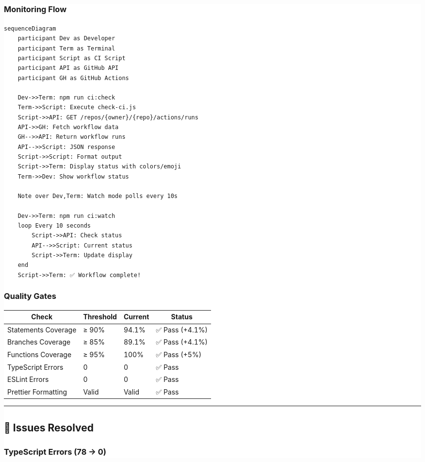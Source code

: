 ### Monitoring Flow

```mermaid
sequenceDiagram
    participant Dev as Developer
    participant Term as Terminal
    participant Script as CI Script
    participant API as GitHub API
    participant GH as GitHub Actions

    Dev->>Term: npm run ci:check
    Term->>Script: Execute check-ci.js
    Script->>API: GET /repos/{owner}/{repo}/actions/runs
    API->>GH: Fetch workflow data
    GH-->>API: Return workflow runs
    API-->>Script: JSON response
    Script->>Script: Format output
    Script->>Term: Display status with colors/emoji
    Term->>Dev: Show workflow status

    Note over Dev,Term: Watch mode polls every 10s

    Dev->>Term: npm run ci:watch
    loop Every 10 seconds
        Script->>API: Check status
        API-->>Script: Current status
        Script->>Term: Update display
    end
    Script->>Term: ✅ Workflow complete!
```

### Quality Gates

| Check               | Threshold | Current | Status          |
| ------------------- | --------- | ------- | --------------- |
| Statements Coverage | ≥ 90%     | 94.1%   | ✅ Pass (+4.1%) |
| Branches Coverage   | ≥ 85%     | 89.1%   | ✅ Pass (+4.1%) |
| Functions Coverage  | ≥ 95%     | 100%    | ✅ Pass (+5%)   |
| TypeScript Errors   | 0         | 0       | ✅ Pass         |
| ESLint Errors       | 0         | 0       | ✅ Pass         |
| Prettier Formatting | Valid     | Valid   | ✅ Pass         |

---

## 🐛 Issues Resolved

### TypeScript Errors (78 → 0)

